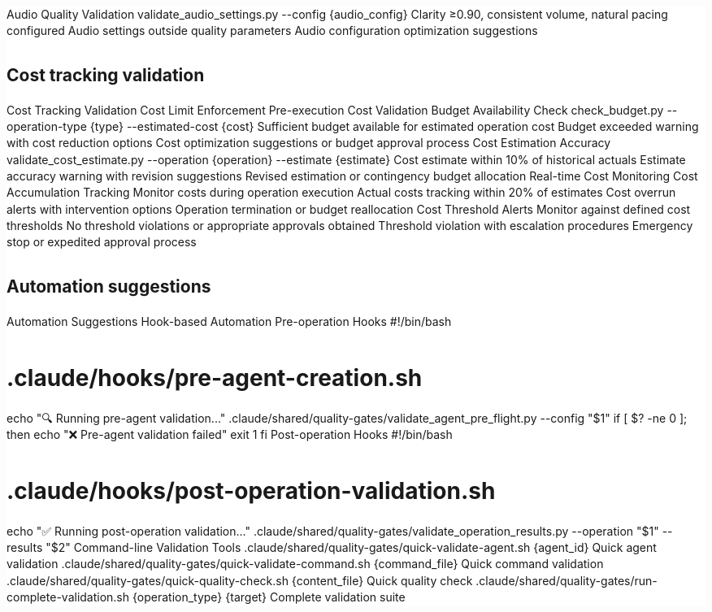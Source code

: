 Audio Quality Validation
validate_audio_settings.py --config {audio_config}
Clarity ≥0.90, consistent volume, natural pacing configured
Audio settings outside quality parameters
Audio configuration optimization suggestions

## Cost tracking validation
Cost Tracking Validation
Cost Limit Enforcement
Pre-execution Cost Validation
Budget Availability Check
check_budget.py --operation-type {type} --estimated-cost {cost}
Sufficient budget available for estimated operation cost
Budget exceeded warning with cost reduction options
Cost optimization suggestions or budget approval process
Cost Estimation Accuracy
validate_cost_estimate.py --operation {operation} --estimate {estimate}
Cost estimate within 10% of historical actuals
Estimate accuracy warning with revision suggestions
Revised estimation or contingency budget allocation
Real-time Cost Monitoring
Cost Accumulation Tracking
Monitor costs during operation execution
Actual costs tracking within 20% of estimates
Cost overrun alerts with intervention options
Operation termination or budget reallocation
Cost Threshold Alerts
Monitor against defined cost thresholds
No threshold violations or appropriate approvals obtained
Threshold violation with escalation procedures
Emergency stop or expedited approval process

## Automation suggestions
Automation Suggestions
Hook-based Automation
Pre-operation Hooks
#!/bin/bash
# .claude/hooks/pre-agent-creation.sh
echo "🔍 Running pre-agent validation..."
.claude/shared/quality-gates/validate_agent_pre_flight.py --config "$1"
if [ $? -ne 0 ]; then
echo "❌ Pre-agent validation failed"
exit 1
fi
Post-operation Hooks
#!/bin/bash
# .claude/hooks/post-operation-validation.sh
echo "✅ Running post-operation validation..."
.claude/shared/quality-gates/validate_operation_results.py --operation "$1" --results "$2"
Command-line Validation Tools
.claude/shared/quality-gates/quick-validate-agent.sh {agent_id}
Quick agent validation
.claude/shared/quality-gates/quick-validate-command.sh {command_file}
Quick command validation
.claude/shared/quality-gates/quick-quality-check.sh {content_file}
Quick quality check
.claude/shared/quality-gates/run-complete-validation.sh {operation_type} {target}
Complete validation suite
